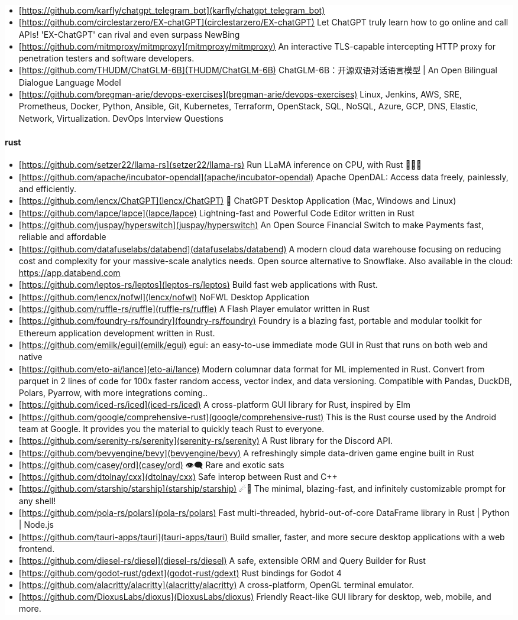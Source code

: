 * [https://github.com/karfly/chatgpt_telegram_bot](karfly/chatgpt_telegram_bot)
* [https://github.com/circlestarzero/EX-chatGPT](circlestarzero/EX-chatGPT) Let ChatGPT truly learn how to go online and call APIs! 'EX-ChatGPT' can rival and even surpass NewBing
* [https://github.com/mitmproxy/mitmproxy](mitmproxy/mitmproxy) An interactive TLS-capable intercepting HTTP proxy for penetration testers and software developers.
* [https://github.com/THUDM/ChatGLM-6B](THUDM/ChatGLM-6B) ChatGLM-6B：开源双语对话语言模型 | An Open Bilingual Dialogue Language Model
* [https://github.com/bregman-arie/devops-exercises](bregman-arie/devops-exercises) Linux, Jenkins, AWS, SRE, Prometheus, Docker, Python, Ansible, Git, Kubernetes, Terraform, OpenStack, SQL, NoSQL, Azure, GCP, DNS, Elastic, Network, Virtualization. DevOps Interview Questions

#### rust
* [https://github.com/setzer22/llama-rs](setzer22/llama-rs) Run LLaMA inference on CPU, with Rust 🦀🚀🦙
* [https://github.com/apache/incubator-opendal](apache/incubator-opendal) Apache OpenDAL: Access data freely, painlessly, and efficiently.
* [https://github.com/lencx/ChatGPT](lencx/ChatGPT) 🔮 ChatGPT Desktop Application (Mac, Windows and Linux)
* [https://github.com/lapce/lapce](lapce/lapce) Lightning-fast and Powerful Code Editor written in Rust
* [https://github.com/juspay/hyperswitch](juspay/hyperswitch) An Open Source Financial Switch to make Payments fast, reliable and affordable
* [https://github.com/datafuselabs/databend](datafuselabs/databend) A modern cloud data warehouse focusing on reducing cost and complexity for your massive-scale analytics needs. Open source alternative to Snowflake. Also available in the cloud: https://app.databend.com
* [https://github.com/leptos-rs/leptos](leptos-rs/leptos) Build fast web applications with Rust.
* [https://github.com/lencx/nofwl](lencx/nofwl) NoFWL Desktop Application
* [https://github.com/ruffle-rs/ruffle](ruffle-rs/ruffle) A Flash Player emulator written in Rust
* [https://github.com/foundry-rs/foundry](foundry-rs/foundry) Foundry is a blazing fast, portable and modular toolkit for Ethereum application development written in Rust.
* [https://github.com/emilk/egui](emilk/egui) egui: an easy-to-use immediate mode GUI in Rust that runs on both web and native
* [https://github.com/eto-ai/lance](eto-ai/lance) Modern columnar data format for ML implemented in Rust. Convert from parquet in 2 lines of code for 100x faster random access, vector index, and data versioning. Compatible with Pandas, DuckDB, Polars, Pyarrow, with more integrations coming..
* [https://github.com/iced-rs/iced](iced-rs/iced) A cross-platform GUI library for Rust, inspired by Elm
* [https://github.com/google/comprehensive-rust](google/comprehensive-rust) This is the Rust course used by the Android team at Google. It provides you the material to quickly teach Rust to everyone.
* [https://github.com/serenity-rs/serenity](serenity-rs/serenity) A Rust library for the Discord API.
* [https://github.com/bevyengine/bevy](bevyengine/bevy) A refreshingly simple data-driven game engine built in Rust
* [https://github.com/casey/ord](casey/ord) 👁‍🗨 Rare and exotic sats
* [https://github.com/dtolnay/cxx](dtolnay/cxx) Safe interop between Rust and C++
* [https://github.com/starship/starship](starship/starship) ☄🌌️ The minimal, blazing-fast, and infinitely customizable prompt for any shell!
* [https://github.com/pola-rs/polars](pola-rs/polars) Fast multi-threaded, hybrid-out-of-core DataFrame library in Rust | Python | Node.js
* [https://github.com/tauri-apps/tauri](tauri-apps/tauri) Build smaller, faster, and more secure desktop applications with a web frontend.
* [https://github.com/diesel-rs/diesel](diesel-rs/diesel) A safe, extensible ORM and Query Builder for Rust
* [https://github.com/godot-rust/gdext](godot-rust/gdext) Rust bindings for Godot 4
* [https://github.com/alacritty/alacritty](alacritty/alacritty) A cross-platform, OpenGL terminal emulator.
* [https://github.com/DioxusLabs/dioxus](DioxusLabs/dioxus) Friendly React-like GUI library for desktop, web, mobile, and more.
